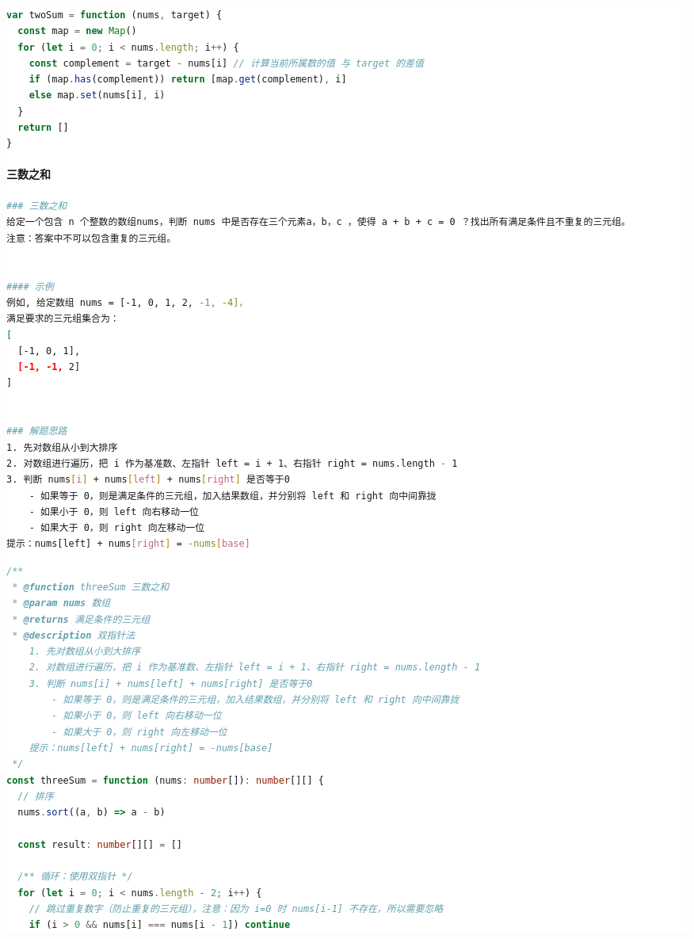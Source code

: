 ```js
var twoSum = function (nums, target) {
  const map = new Map()
  for (let i = 0; i < nums.length; i++) {
    const complement = target - nums[i]	// 计算当前所属数的值 与 target 的差值
    if (map.has(complement)) return [map.get(complement), i]
    else map.set(nums[i], i)
  }
  return []
}
```

#### 三数之和

```bash
### 三数之和
给定一个包含 n 个整数的数组nums，判断 nums 中是否存在三个元素a，b，c ，使得 a + b + c = 0 ？找出所有满足条件且不重复的三元组。
注意：答案中不可以包含重复的三元组。


#### 示例
例如, 给定数组 nums = [-1, 0, 1, 2, -1, -4]，
满足要求的三元组集合为：
[
  [-1, 0, 1],
  [-1, -1, 2]
]


### 解题思路
1. 先对数组从小到大排序
2. 对数组进行遍历，把 i 作为基准数、左指针 left = i + 1、右指针 right = nums.length - 1
3. 判断 nums[i] + nums[left] + nums[right] 是否等于0
    - 如果等于 0，则是满足条件的三元组，加入结果数组，并分别将 left 和 right 向中间靠拢
    - 如果小于 0，则 left 向右移动一位
    - 如果大于 0，则 right 向左移动一位
提示：nums[left] + nums[right] = -nums[base]

```

```ts
/**
 * @function threeSum 三数之和
 * @param nums 数组
 * @returns 满足条件的三元组
 * @description 双指针法
    1. 先对数组从小到大排序
    2. 对数组进行遍历，把 i 作为基准数、左指针 left = i + 1、右指针 right = nums.length - 1
    3. 判断 nums[i] + nums[left] + nums[right] 是否等于0
        - 如果等于 0，则是满足条件的三元组，加入结果数组，并分别将 left 和 right 向中间靠拢
        - 如果小于 0，则 left 向右移动一位
        - 如果大于 0，则 right 向左移动一位
    提示：nums[left] + nums[right] = -nums[base]
 */
const threeSum = function (nums: number[]): number[][] {
  // 排序
  nums.sort((a, b) => a - b)

  const result: number[][] = []

  /** 循环：使用双指针 */
  for (let i = 0; i < nums.length - 2; i++) {
    // 跳过重复数字（防止重复的三元组），注意：因为 i=0 时 nums[i-1] 不存在，所以需要忽略
    if (i > 0 && nums[i] === nums[i - 1]) continue

```